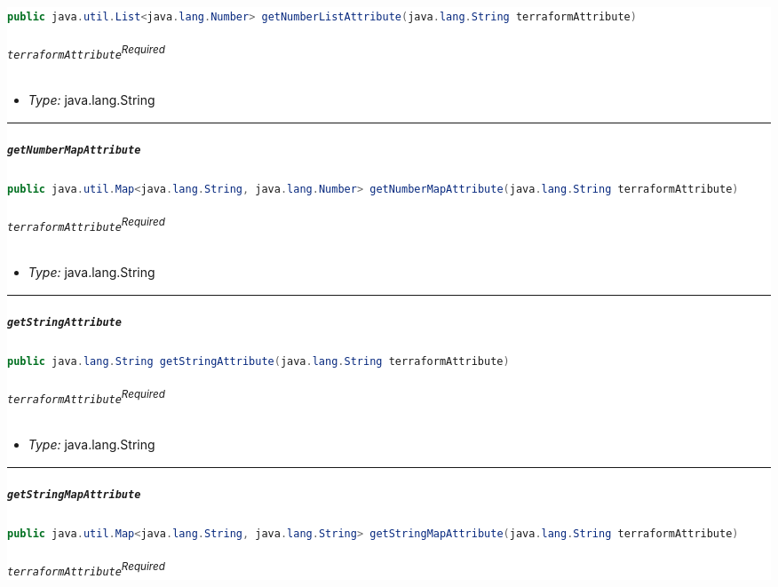 ```java
public java.util.List<java.lang.Number> getNumberListAttribute(java.lang.String terraformAttribute)
```

###### `terraformAttribute`<sup>Required</sup> <a name="terraformAttribute" id="@cdktf/provider-datadog.dataDatadogLogsIndexesOrder.DataDatadogLogsIndexesOrder.getNumberListAttribute.parameter.terraformAttribute"></a>

- *Type:* java.lang.String

---

##### `getNumberMapAttribute` <a name="getNumberMapAttribute" id="@cdktf/provider-datadog.dataDatadogLogsIndexesOrder.DataDatadogLogsIndexesOrder.getNumberMapAttribute"></a>

```java
public java.util.Map<java.lang.String, java.lang.Number> getNumberMapAttribute(java.lang.String terraformAttribute)
```

###### `terraformAttribute`<sup>Required</sup> <a name="terraformAttribute" id="@cdktf/provider-datadog.dataDatadogLogsIndexesOrder.DataDatadogLogsIndexesOrder.getNumberMapAttribute.parameter.terraformAttribute"></a>

- *Type:* java.lang.String

---

##### `getStringAttribute` <a name="getStringAttribute" id="@cdktf/provider-datadog.dataDatadogLogsIndexesOrder.DataDatadogLogsIndexesOrder.getStringAttribute"></a>

```java
public java.lang.String getStringAttribute(java.lang.String terraformAttribute)
```

###### `terraformAttribute`<sup>Required</sup> <a name="terraformAttribute" id="@cdktf/provider-datadog.dataDatadogLogsIndexesOrder.DataDatadogLogsIndexesOrder.getStringAttribute.parameter.terraformAttribute"></a>

- *Type:* java.lang.String

---

##### `getStringMapAttribute` <a name="getStringMapAttribute" id="@cdktf/provider-datadog.dataDatadogLogsIndexesOrder.DataDatadogLogsIndexesOrder.getStringMapAttribute"></a>

```java
public java.util.Map<java.lang.String, java.lang.String> getStringMapAttribute(java.lang.String terraformAttribute)
```

###### `terraformAttribute`<sup>Required</sup> <a name="terraformAttribute" id="@cdktf/provider-datadog.dataDatadogLogsIndexesOrder.DataDatadogLogsIndexesOrder.getStringMapAttribute.parameter.terraformAttribute"></a>
